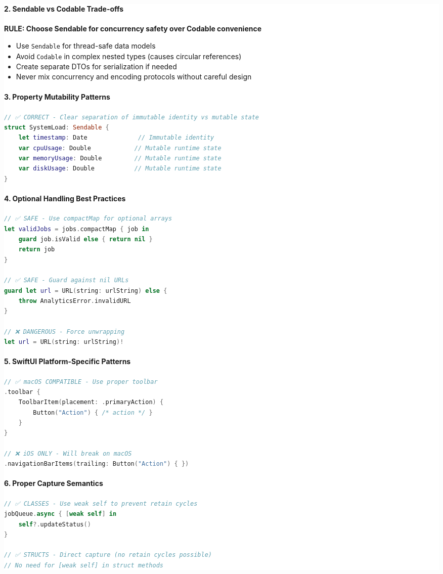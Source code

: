#### 2. **Sendable vs Codable Trade-offs**
**RULE: Choose Sendable for concurrency safety over Codable convenience**
- Use `Sendable` for thread-safe data models
- Avoid `Codable` in complex nested types (causes circular references)
- Create separate DTOs for serialization if needed
- Never mix concurrency and encoding protocols without careful design

#### 3. **Property Mutability Patterns**
```swift
// ✅ CORRECT - Clear separation of immutable identity vs mutable state
struct SystemLoad: Sendable {
    let timestamp: Date              // Immutable identity
    var cpuUsage: Double            // Mutable runtime state
    var memoryUsage: Double         // Mutable runtime state
    var diskUsage: Double           // Mutable runtime state
}
```

#### 4. **Optional Handling Best Practices**
```swift
// ✅ SAFE - Use compactMap for optional arrays
let validJobs = jobs.compactMap { job in
    guard job.isValid else { return nil }
    return job
}

// ✅ SAFE - Guard against nil URLs
guard let url = URL(string: urlString) else {
    throw AnalyticsError.invalidURL
}

// ❌ DANGEROUS - Force unwrapping
let url = URL(string: urlString)!
```

#### 5. **SwiftUI Platform-Specific Patterns**
```swift
// ✅ macOS COMPATIBLE - Use proper toolbar
.toolbar {
    ToolbarItem(placement: .primaryAction) {
        Button("Action") { /* action */ }
    }
}

// ❌ iOS ONLY - Will break on macOS
.navigationBarItems(trailing: Button("Action") { })
```

#### 6. **Proper Capture Semantics**
```swift
// ✅ CLASSES - Use weak self to prevent retain cycles
jobQueue.async { [weak self] in
    self?.updateStatus()
}

// ✅ STRUCTS - Direct capture (no retain cycles possible)
// No need for [weak self] in struct methods
```
